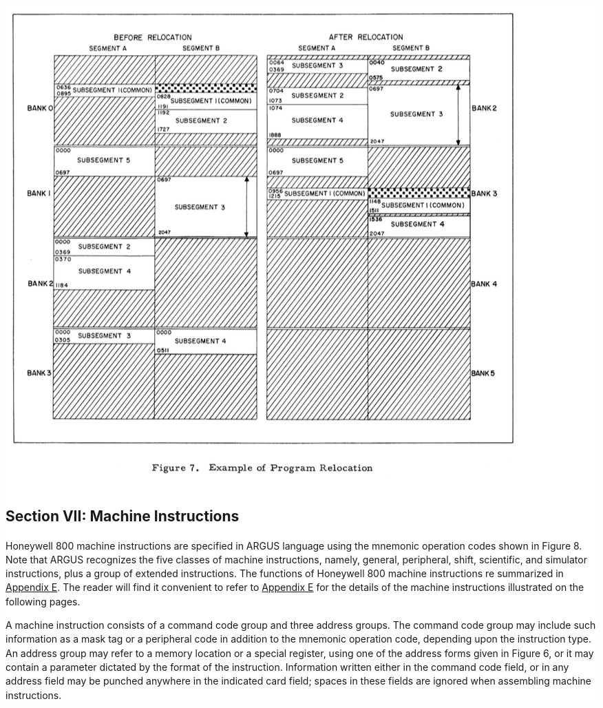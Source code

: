 ![Figure 7](images/figure_7.png?raw=true)

## Section VII: Machine Instructions

Honeywell 800 machine instructions are specified in ARGUS language using the mnemonic operation codes shown in Figure 8.  Note that ARGUS recognizes the five classes of machine instructions, namely, general, peripheral, shift, scientific, and simulator instructions, plus a group of extended instructions.  The functions of Honeywell 800 machine instructions re summarized in [Appendix E](#appendix-e-honeywell-800-machine-instructions).  The reader will find it convenient to refer to [Appendix E](#appendix-e-honeywell-800-machine-instructions) for the details of the machine instructions illustrated on the following pages.

A machine instruction consists of a command code group and three address groups.  The command code group may include such information as a mask tag or a peripheral code in addition to the mnemonic operation code, depending upon the instruction type.  An address group may refer to a memory location or a special register, using one of the address forms given in Figure 6, or it may contain a parameter dictated by the format of the instruction.  Information written either in the command code field, or in any address field may be punched anywhere in the indicated card field; spaces in these fields are ignored when assembling machine instructions.
